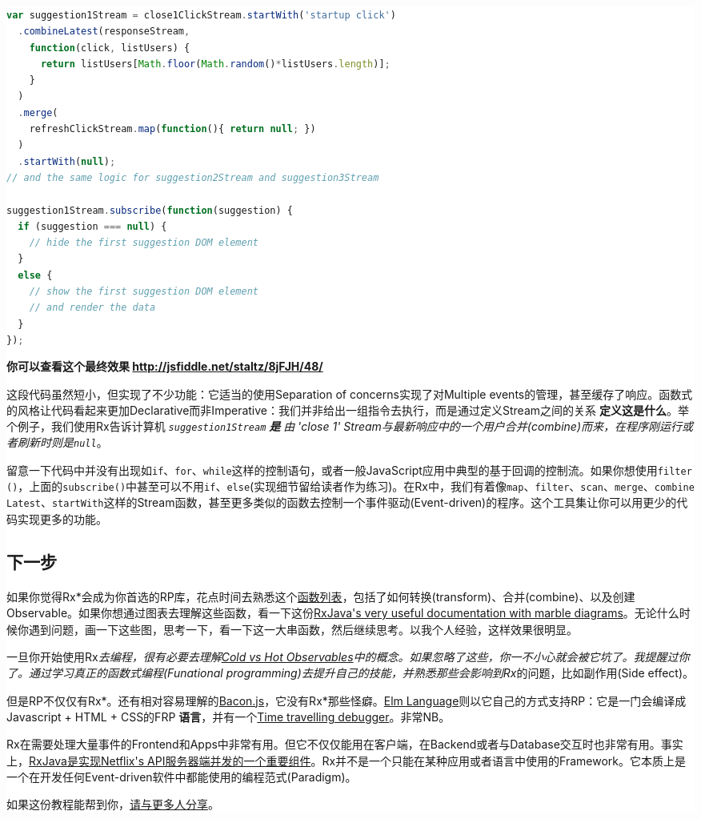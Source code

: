 ```javascript
var suggestion1Stream = close1ClickStream.startWith('startup click')
  .combineLatest(responseStream,
    function(click, listUsers) {
      return listUsers[Math.floor(Math.random()*listUsers.length)];
    }
  )
  .merge(
    refreshClickStream.map(function(){ return null; })
  )
  .startWith(null);
// and the same logic for suggestion2Stream and suggestion3Stream

suggestion1Stream.subscribe(function(suggestion) {
  if (suggestion === null) {
    // hide the first suggestion DOM element
  }
  else {
    // show the first suggestion DOM element
    // and render the data
  }
});
```

**你可以查看这个最终效果 http://jsfiddle.net/staltz/8jFJH/48/**

这段代码虽然短小，但实现了不少功能：它适当的使用Separation of concerns实现了对Multiple events的管理，甚至缓存了响应。函数式的风格让代码看起来更加Declarative而非Imperative：我们并非给出一组指令去执行，而是通过定义Stream之间的关系 **定义这是什么**。举个例子，我们使用Rx告诉计算机 _`suggestion1Stream` **是** 由 'close 1' Stream与最新响应中的一个用户合并(combine)而来，在程序刚运行或者刷新时则是`null`_。

留意一下代码中并没有出现如`if`、`for`、`while`这样的控制语句，或者一般JavaScript应用中典型的基于回调的控制流。如果你想使用`filter()`，上面的`subscribe()`中甚至可以不用`if`、`else`(实现细节留给读者作为练习)。在Rx中，我们有着像`map`、`filter`、`scan`、`merge`、`combineLatest`、`startWith`这样的Stream函数，甚至更多类似的函数去控制一个事件驱动(Event-driven)的程序。这个工具集让你可以用更少的代码实现更多的功能。

## 下一步

如果你觉得Rx*会成为你首选的RP库，花点时间去熟悉这个[函数列表](https://github.com/Reactive-Extensions/RxJS/blob/master/doc/api/core/observable.md)，包括了如何转换(transform)、合并(combine)、以及创建Observable。如果你想通过图表去理解这些函数，看一下这份[RxJava's very useful documentation with marble diagrams](https://github.com/Netflix/RxJava/wiki/Creating-Observables)。无论什么时候你遇到问题，画一下这些图，思考一下，看一下这一大串函数，然后继续思考。以我个人经验，这样效果很明显。

一旦你开始使用Rx*去编程，很有必要去理解[Cold vs Hot Observables](https://github.com/Reactive-Extensions/RxJS/blob/master/doc/gettingstarted/creating.md#cold-vs-hot-observables)中的概念。如果忽略了这些，你一不小心就会被它坑了。我提醒过你了。通过学习真正的函数式编程(Funational programming)去提升自己的技能，并熟悉那些会影响到Rx*的问题，比如副作用(Side effect)。

但是RP不仅仅有Rx*。还有相对容易理解的[Bacon.js](http://baconjs.github.io/)，它没有Rx*那些怪癖。[Elm Language](http://elm-lang.org/)则以它自己的方式支持RP：它是一门会编译成Javascript + HTML + CSS的FRP **语言**，并有一个[Time travelling debugger](http://debug.elm-lang.org/)。非常NB。

Rx在需要处理大量事件的Frontend和Apps中非常有用。但它不仅仅能用在客户端，在Backend或者与Database交互时也非常有用。事实上，[RxJava是实现Netflix's API服务器端并发的一个重要组件](http://techblog.netflix.com/2013/02/rxjava-netflix-api.html)。Rx并不是一个只能在某种应用或者语言中使用的Framework。它本质上是一个在开发任何Event-driven软件中都能使用的编程范式(Paradigm)。

如果这份教程能帮到你，[请与更多人分享](https://twitter.com/intent/tweet?original_referer=https%3A%2F%2Fgist.github.com%2Fstaltz%2F868e7e9bc2a7b8c1f754%2F&amp;text=The%20introduction%20to%20Reactive%20Programming%20you%27ve%20been%20missing&amp;tw_p=tweetbutton&amp;url=https%3A%2F%2Fgist.github.com%2Fstaltz%2F868e7e9bc2a7b8c1f754&amp;via=andrestaltz)。
